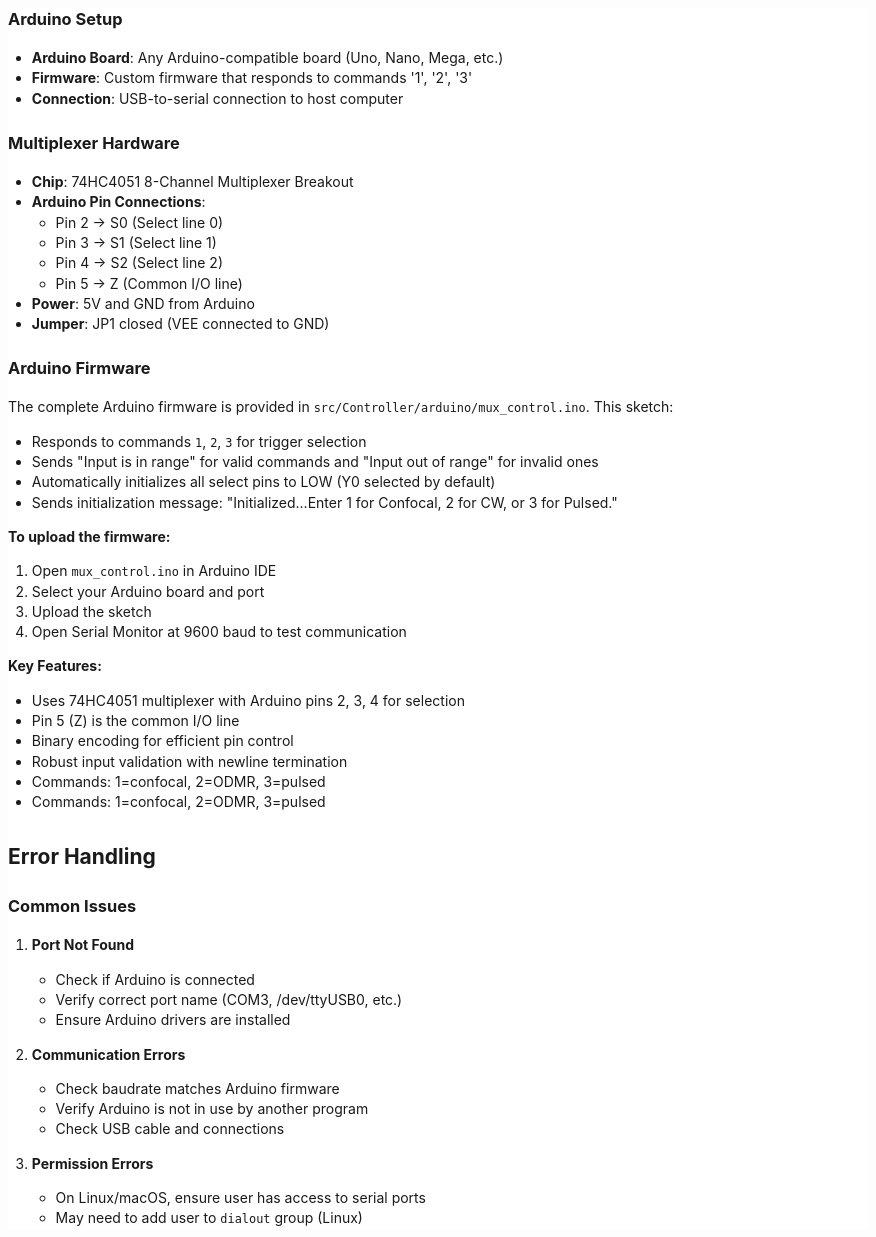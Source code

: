### Arduino Setup
- **Arduino Board**: Any Arduino-compatible board (Uno, Nano, Mega, etc.)
- **Firmware**: Custom firmware that responds to commands '1', '2', '3'
- **Connection**: USB-to-serial connection to host computer

### Multiplexer Hardware
- **Chip**: 74HC4051 8-Channel Multiplexer Breakout
- **Arduino Pin Connections**:
  - Pin 2 → S0 (Select line 0)
  - Pin 3 → S1 (Select line 1)  
  - Pin 4 → S2 (Select line 2)
  - Pin 5 → Z (Common I/O line)
- **Power**: 5V and GND from Arduino
- **Jumper**: JP1 closed (VEE connected to GND)

### Arduino Firmware
The complete Arduino firmware is provided in `src/Controller/arduino/mux_control.ino`. This sketch:

- Responds to commands `1`, `2`, `3` for trigger selection
- Sends "Input is in range" for valid commands and "Input out of range" for invalid ones
- Automatically initializes all select pins to LOW (Y0 selected by default)
- Sends initialization message: "Initialized...Enter 1 for Confocal, 2 for CW, or 3 for Pulsed."

**To upload the firmware:**
1. Open `mux_control.ino` in Arduino IDE
2. Select your Arduino board and port
3. Upload the sketch
4. Open Serial Monitor at 9600 baud to test communication

**Key Features:**
- Uses 74HC4051 multiplexer with Arduino pins 2, 3, 4 for selection
- Pin 5 (Z) is the common I/O line
- Binary encoding for efficient pin control
- Robust input validation with newline termination
- Commands: 1=confocal, 2=ODMR, 3=pulsed
- Commands: 1=confocal, 2=ODMR, 3=pulsed

## Error Handling

### Common Issues

1. **Port Not Found**
   - Check if Arduino is connected
   - Verify correct port name (COM3, /dev/ttyUSB0, etc.)
   - Ensure Arduino drivers are installed

2. **Communication Errors**
   - Check baudrate matches Arduino firmware
   - Verify Arduino is not in use by another program
   - Check USB cable and connections

3. **Permission Errors**
   - On Linux/macOS, ensure user has access to serial ports
   - May need to add user to `dialout` group (Linux)
